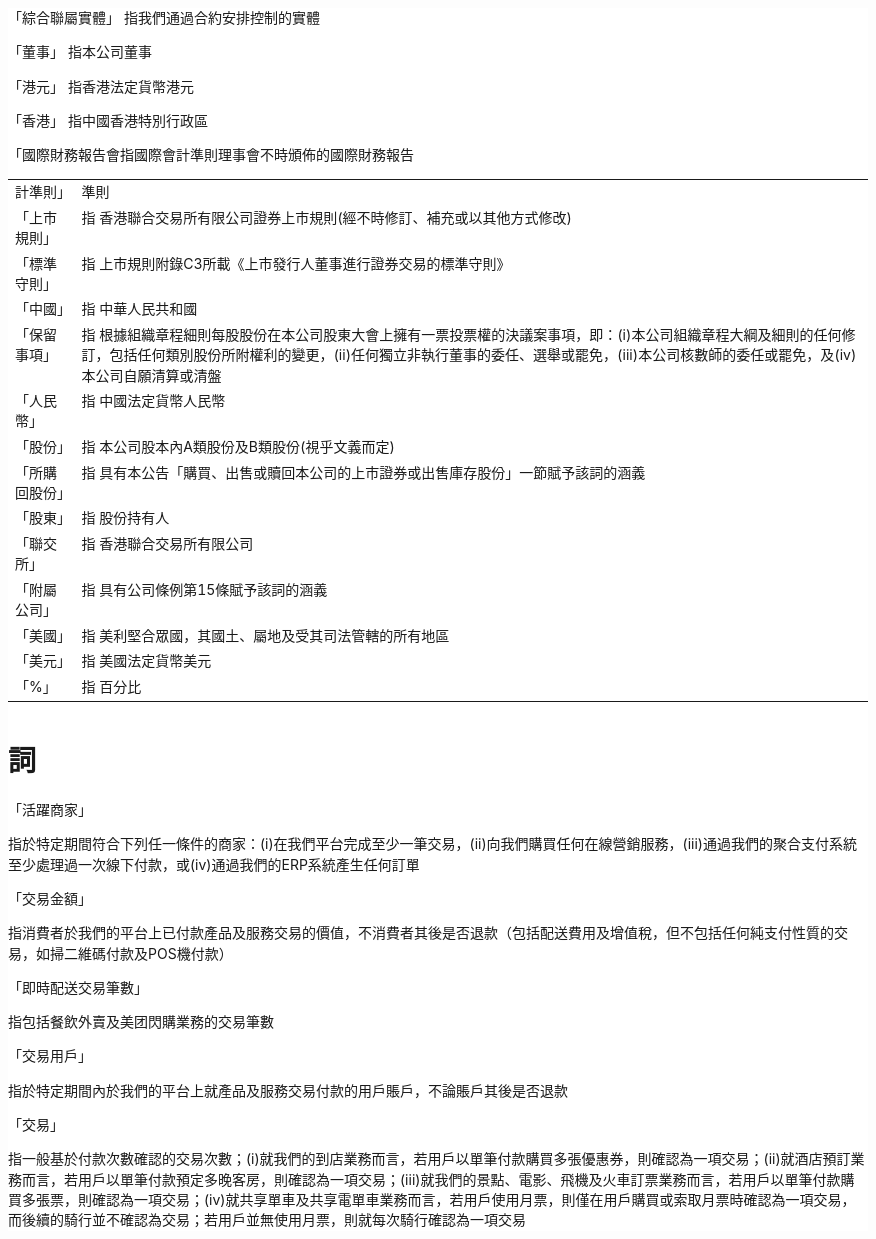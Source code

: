 「綜合聯屬實體」 指我們通過合約安排控制的實體

「董事」 指本公司董事

「港元」 指香港法定貨幣港元

「香港」 指中國香港特別行政區

「國際財務報告會指國際會計準則理事會不時頒佈的國際財務報告

<table><tr><td>計準則」</td><td>準則</td></tr><tr><td>「上市規則」</td><td>指 香港聯合交易所有限公司證券上市規則(經不時修訂、補充或以其他方式修改)</td></tr><tr><td>「標準守則」</td><td>指 上市規則附錄C3所載《上市發行人董事進行證券交易的標準守則》</td></tr><tr><td>「中國」</td><td>指 中華人民共和國</td></tr><tr><td>「保留事項」</td><td>指 根據組織章程細則每股股份在本公司股東大會上擁有一票投票權的決議案事項，即：(i)本公司組織章程大綱及細則的任何修訂，包括任何類別股份所附權利的變更，(ii)任何獨立非執行董事的委任、選舉或罷免，(iii)本公司核數師的委任或罷免，及(iv)本公司自願清算或清盤</td></tr><tr><td>「人民幣」</td><td>指 中國法定貨幣人民幣</td></tr><tr><td>「股份」</td><td>指 本公司股本內A類股份及B類股份(視乎文義而定)</td></tr><tr><td>「所購回股份」</td><td>指 具有本公告「購買、出售或贖回本公司的上市證券或出售庫存股份」一節賦予該詞的涵義</td></tr><tr><td>「股東」</td><td>指 股份持有人</td></tr><tr><td>「聯交所」</td><td>指 香港聯合交易所有限公司</td></tr><tr><td>「附屬公司」</td><td>指 具有公司條例第15條賦予該詞的涵義</td></tr><tr><td>「美國」</td><td>指 美利堅合眾國，其國土、屬地及受其司法管轄的所有地區</td></tr><tr><td>「美元」</td><td>指 美國法定貨幣美元</td></tr><tr><td>「%」</td><td>指 百分比</td></tr></table>

# 詞

「活躍商家」

指於特定期間符合下列任一條件的商家：(i)在我們平台完成至少一筆交易，(ii)向我們購買任何在線營銷服務，(iii)通過我們的聚合支付系統至少處理過一次線下付款，或(iv)通過我們的ERP系統產生任何訂單

「交易金額」

指消費者於我們的平台上已付款產品及服務交易的價值，不消費者其後是否退款（包括配送費用及增值稅，但不包括任何純支付性質的交易，如掃二維碼付款及POS機付款）

「即時配送交易筆數」

指包括餐飲外賣及美团閃購業務的交易筆數

「交易用戶」

指於特定期間內於我們的平台上就產品及服務交易付款的用戶賬戶，不論賬戶其後是否退款

「交易」

指一般基於付款次數確認的交易次數；(i)就我們的到店業務而言，若用戶以單筆付款購買多張優惠券，則確認為一項交易；(ii)就酒店預訂業務而言，若用戶以單筆付款預定多晚客房，則確認為一項交易；(iii)就我們的景點、電影、飛機及火車訂票業務而言，若用戶以單筆付款購買多張票，則確認為一項交易；(iv)就共享單車及共享電單車業務而言，若用戶使用月票，則僅在用戶購買或索取月票時確認為一項交易，而後續的騎行並不確認為交易；若用戶並無使用月票，則就每次騎行確認為一項交易